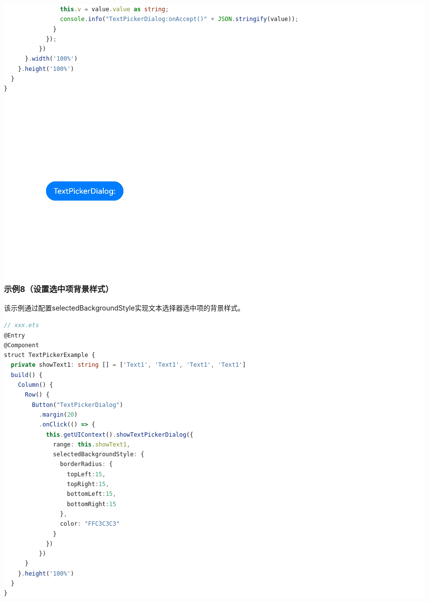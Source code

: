 ```ts
                this.v = value.value as string;
                console.info("TextPickerDialog:onAccept()" + JSON.stringify(value));
              }
            });
          })
      }.width('100%')
    }.height('100%')
  }
}
```

![TextPickerDialog](figures/TextPickerDialogDemo7.gif)

### 示例8（设置选中项背景样式）

该示例通过配置selectedBackgroundStyle实现文本选择器选中项的背景样式。

```ts
// xxx.ets
@Entry
@Component
struct TextPickerExample {
  private showText1: string [] = ['Text1', 'Text1', 'Text1', 'Text1']
  build() {
    Column() {
      Row() {
        Button("TextPickerDialog")
          .margin(20)
          .onClick(() => {
            this.getUIContext().showTextPickerDialog({
              range: this.showText1,
              selectedBackgroundStyle: {
                borderRadius: {
                  topLeft:15,
                  topRight:15,
                  bottomLeft:15,
                  bottomRight:15
                },
                color: "FFC3C3C3"
              }
            })
          })
      }
    }.height('100%')
  }
}
```